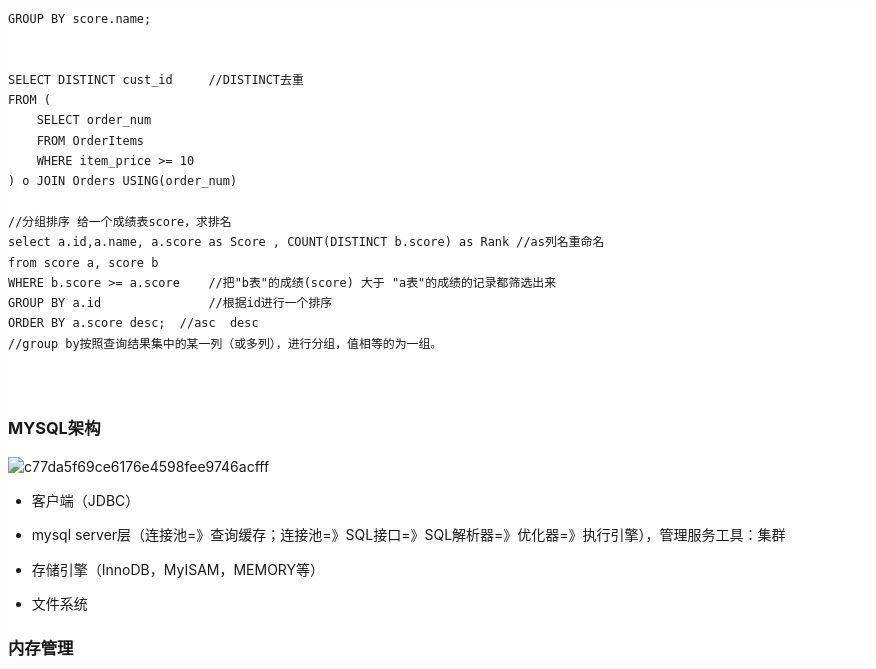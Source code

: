 ```mysql
GROUP BY score.name;


SELECT DISTINCT cust_id		//DISTINCT去重
FROM (
    SELECT order_num
    FROM OrderItems
    WHERE item_price >= 10
) o JOIN Orders USING(order_num)

//分组排序 给一个成绩表score，求排名
select a.id,a.name, a.score as Score , COUNT(DISTINCT b.score) as Rank //as列名重命名
from score a, score b
WHERE b.score >= a.score	//把"b表"的成绩(score) 大于 "a表"的成绩的记录都筛选出来
GROUP BY a.id				//根据id进行一个排序
ORDER BY a.score desc;  //asc  desc
//group by按照查询结果集中的某一列（或多列），进行分组，值相等的为一组。



```

### MYSQL架构

![c77da5f69ce6176e4598fee9746acfff](D:/迅雷下载/c77da5f69ce6176e4598fee9746acfff.jpeg)

- 客户端（JDBC）

- mysql server层（连接池=》查询缓存；连接池=》SQL接口=》SQL解析器=》优化器=》执行引擎），管理服务工具：集群

- 存储引擎（InnoDB，MyISAM，MEMORY等）

- 文件系统

### 内存管理

